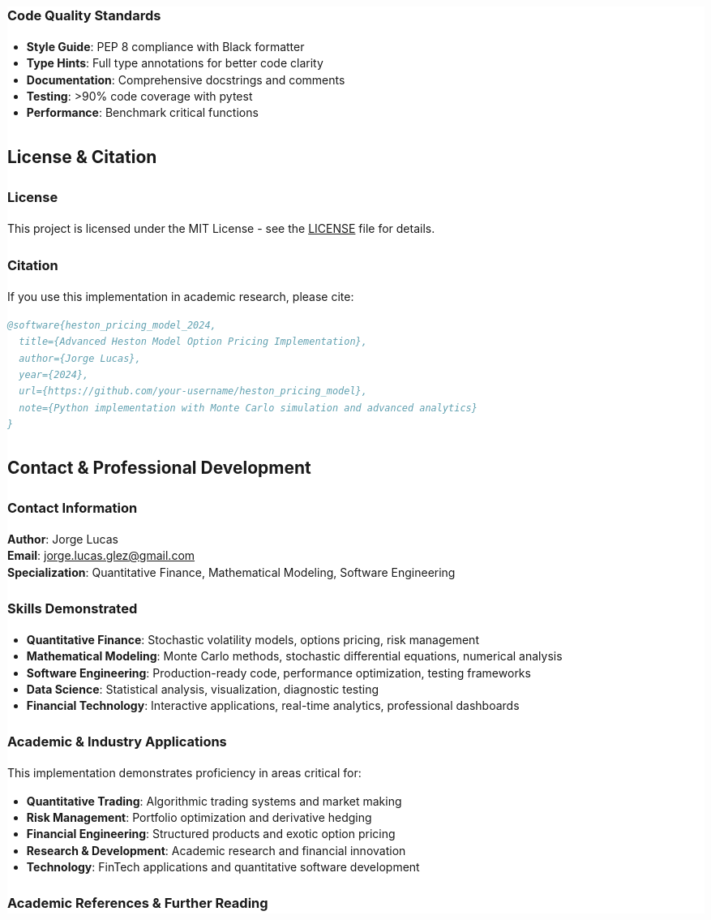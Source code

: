 ### Code Quality Standards
- **Style Guide**: PEP 8 compliance with Black formatter
- **Type Hints**: Full type annotations for better code clarity
- **Documentation**: Comprehensive docstrings and comments
- **Testing**: >90% code coverage with pytest
- **Performance**: Benchmark critical functions

## License & Citation

### License
This project is licensed under the MIT License - see the [LICENSE](LICENSE) file for details.

### Citation
If you use this implementation in academic research, please cite:
```bibtex
@software{heston_pricing_model_2024,
  title={Advanced Heston Model Option Pricing Implementation},
  author={Jorge Lucas},
  year={2024},
  url={https://github.com/your-username/heston_pricing_model},
  note={Python implementation with Monte Carlo simulation and advanced analytics}
}
```

## Contact & Professional Development

### Contact Information
**Author**: Jorge Lucas  
**Email**: jorge.lucas.glez@gmail.com  
**Specialization**: Quantitative Finance, Mathematical Modeling, Software Engineering

### Skills Demonstrated
- **Quantitative Finance**: Stochastic volatility models, options pricing, risk management
- **Mathematical Modeling**: Monte Carlo methods, stochastic differential equations, numerical analysis
- **Software Engineering**: Production-ready code, performance optimization, testing frameworks
- **Data Science**: Statistical analysis, visualization, diagnostic testing
- **Financial Technology**: Interactive applications, real-time analytics, professional dashboards

### Academic & Industry Applications
This implementation demonstrates proficiency in areas critical for:
- **Quantitative Trading**: Algorithmic trading systems and market making
- **Risk Management**: Portfolio optimization and derivative hedging
- **Financial Engineering**: Structured products and exotic option pricing  
- **Research & Development**: Academic research and financial innovation
- **Technology**: FinTech applications and quantitative software development

### Academic References & Further Reading

